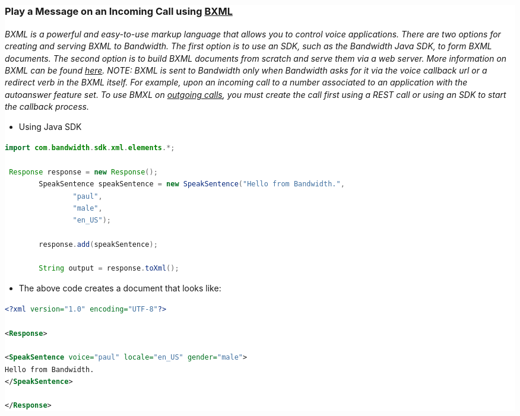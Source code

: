 ### Play a Message on an Incoming Call using [BXML](https://dev.bandwidth.com/ap-docs/bxml/bxmlOverview.html)

*_BXML is a powerful and easy-to-use markup language that allows you to control voice applications.  There are two options for creating and serving BXML to Bandwidth.  The first option is to use an SDK, such as the Bandwidth Java SDK, to form BXML documents.  The second option is to build BXML documents from scratch and serve them via a web server.  More information on BXML can be found [here](https://dev.bandwidth.com/ap-docs/bxml/bxml.html).  NOTE: BXML is sent to Bandwidth only when Bandwidth asks for it via the voice callback url or a redirect verb in the BXML itself.  For example, upon an incoming call to a number associated to an application with the autoanswer feature set.  To use BMXL on [outgoing calls](https://dev.bandwidth.com/ap-docs/bxml/bxmlOverview.html), you must create the call first using a REST call or using an SDK to start the callback process._* 

* Using Java SDK

```java
import com.bandwidth.sdk.xml.elements.*;

 Response response = new Response();
        SpeakSentence speakSentence = new SpeakSentence("Hello from Bandwidth.",
                "paul",
                "male",
                "en_US");

        response.add(speakSentence);

        String output = response.toXml();
```

* The above code creates a document that looks like:

```xml
<?xml version="1.0" encoding="UTF-8"?>

<Response>

<SpeakSentence voice="paul" locale="en_US" gender="male">
Hello from Bandwidth.
</SpeakSentence>

</Response>
```
